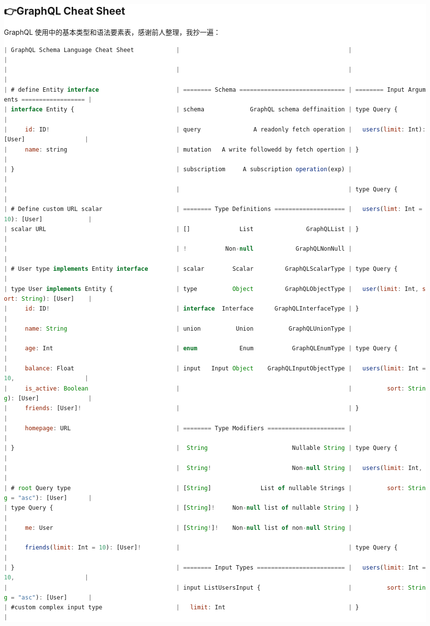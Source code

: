 
## 👉GraphQL Cheat Sheet

GraphQL 使用中的基本类型和语法要素表，感谢前人整理，我抄一遍：

```js
| GraphQL Schema Language Cheat Sheet            |                                                |                                             |
|                                                |                                                |                                             |
| # define Entity interface                      | ======== Schema ============================== | ======== Input Arguments ================== |
| interface Entity {                             | schema             GraphQL schema deffinaition | type Query {                                |
|     id: ID!                                    | query               A readonly fetch operation |   users(limit: Int): [User]                 |
|     name: string                               | mutation   A write followedd by fetch opertion | }                                           |
| }                                              | subscriptiom     A subscription operation(exp) |                                             |
|                                                |                                                | type Query {                                |
| # Define custom URL scalar                     | ======== Type Definitions ==================== |   users(limt: Int = 10): [User]             |
| scalar URL                                     | []              List               GraphQLList | }                                           |
|                                                | !           Non-null            GraphQLNonNull |                                             |
| # User type implements Entity interface        | scalar        Scalar         GraphQLScalarType | type Query {                                |
| type User implements Entity {                  | type          Object         GraphQLObjectType |   user(limit: Int, sort: String): [User]    |
|     id: ID!                                    | interface  Interface      GraphQLInterfaceType | }                                           |
|     name: String                               | union          Union          GraphQLUnionType |                                             |
|     age: Int                                   | enum            Enum           GraphQLEnumType | type Query {                                |
|     balance: Float                             | input   Input Object    GraphQLInputObjectType |   users(limit: Int = 10,                    |
|     is_active: Boolean                         |                                                |          sort: String): [User]              |
|     friends: [User]!                           |                                                | }                                           |
|     homepage: URL                              | ======== Type Modifiers ====================== |                                             |
| }                                              |  String                        Nullable String | type Query {                                |
|                                                |  String!                       Non-null String |   users(limit: Int,                         |
| # root Query type                              | [String]              List of nullable Strings |          sort: String = "asc"): [User]      |
| type Query {                                   | [String]!     Non-null list of nullable String | }                                           |
|     me: User                                   | [String!]!    Non-null list of non-null String |                                             |
|     friends(limit: Int = 10): [User]!          |                                                | type Query {                                |
| }                                              | ======== Input Types ========================= |   users(limit: Int = 10,                    |
|                                                | input ListUsersInput {                         |          sort: String = "asc"): [User]      |
| #custom complex input type                     |   limit: Int                                   | }                                           |
```